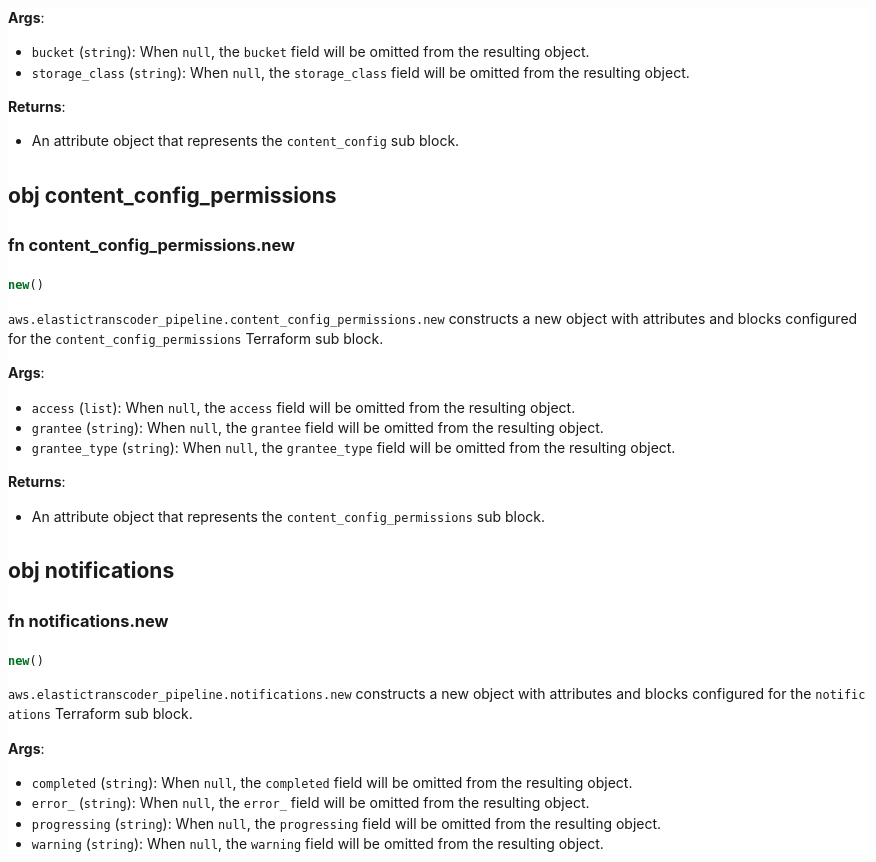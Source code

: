 

**Args**:
  - `bucket` (`string`):  When `null`, the `bucket` field will be omitted from the resulting object.
  - `storage_class` (`string`):  When `null`, the `storage_class` field will be omitted from the resulting object.

**Returns**:
  - An attribute object that represents the `content_config` sub block.


## obj content_config_permissions



### fn content_config_permissions.new

```ts
new()
```


`aws.elastictranscoder_pipeline.content_config_permissions.new` constructs a new object with attributes and blocks configured for the `content_config_permissions`
Terraform sub block.



**Args**:
  - `access` (`list`):  When `null`, the `access` field will be omitted from the resulting object.
  - `grantee` (`string`):  When `null`, the `grantee` field will be omitted from the resulting object.
  - `grantee_type` (`string`):  When `null`, the `grantee_type` field will be omitted from the resulting object.

**Returns**:
  - An attribute object that represents the `content_config_permissions` sub block.


## obj notifications



### fn notifications.new

```ts
new()
```


`aws.elastictranscoder_pipeline.notifications.new` constructs a new object with attributes and blocks configured for the `notifications`
Terraform sub block.



**Args**:
  - `completed` (`string`):  When `null`, the `completed` field will be omitted from the resulting object.
  - `error_` (`string`):  When `null`, the `error_` field will be omitted from the resulting object.
  - `progressing` (`string`):  When `null`, the `progressing` field will be omitted from the resulting object.
  - `warning` (`string`):  When `null`, the `warning` field will be omitted from the resulting object.
